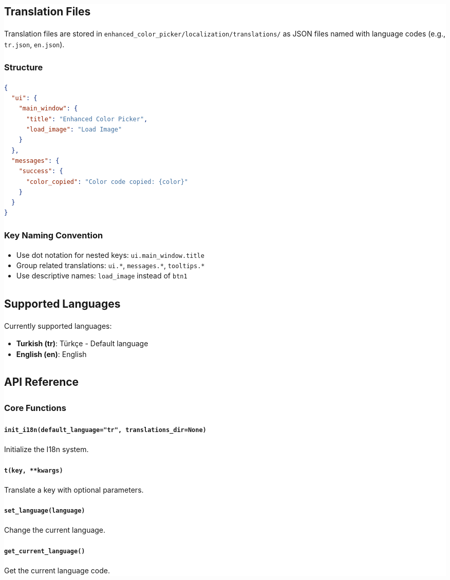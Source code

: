 ## Translation Files

Translation files are stored in `enhanced_color_picker/localization/translations/` as JSON files named with language codes (e.g., `tr.json`, `en.json`).

### Structure

```json
{
  "ui": {
    "main_window": {
      "title": "Enhanced Color Picker",
      "load_image": "Load Image"
    }
  },
  "messages": {
    "success": {
      "color_copied": "Color code copied: {color}"
    }
  }
}
```

### Key Naming Convention

- Use dot notation for nested keys: `ui.main_window.title`
- Group related translations: `ui.*`, `messages.*`, `tooltips.*`
- Use descriptive names: `load_image` instead of `btn1`

## Supported Languages

Currently supported languages:

- **Turkish (tr)**: Türkçe - Default language
- **English (en)**: English

## API Reference

### Core Functions

#### `init_i18n(default_language="tr", translations_dir=None)`
Initialize the I18n system.

#### `t(key, **kwargs)`
Translate a key with optional parameters.

#### `set_language(language)`
Change the current language.

#### `get_current_language()`
Get the current language code.
